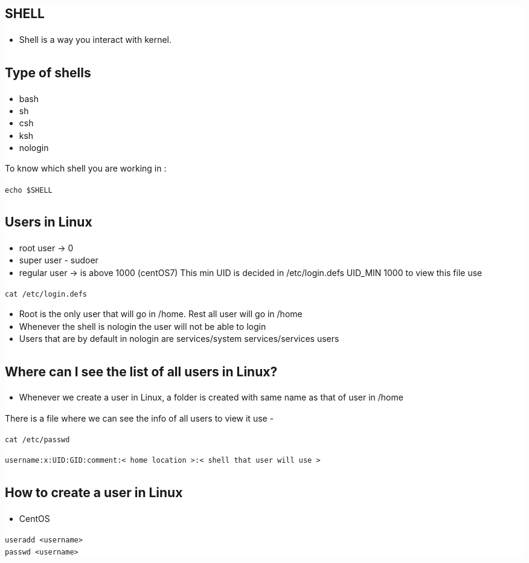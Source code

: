 ##      SHELL

* Shell is a way you interact with kernel.

##      Type of shells

*	bash
*	sh
*	csh
*	ksh
*	nologin

To know which shell you are working in : 
```
echo $SHELL
```

##      Users in Linux

*	root user -> 0
*	super user - sudoer
*   regular user -> is above 1000 (centOS7)
This min UID is decided in /etc/login.defs
UID_MIN                  1000 to view this file use 
```
cat /etc/login.defs
```
*   Root is the only user that will go in /home. Rest all user will go in /home
*   Whenever the shell is nologin the user will not be able to login
*   Users that are by default in nologin are services/system services/services users

##      Where can I see the list of all users in Linux?

*    Whenever we create a user in Linux, a folder is created with same name as that of user in /home

There is a file where we can see the info of all users to view it use - 
```
cat /etc/passwd
```
```
username:x:UID:GID:comment:< home location >:< shell that user will use >
```

##      How to create a user in Linux


*	CentOS
```
useradd <username>
passwd <username>
```
